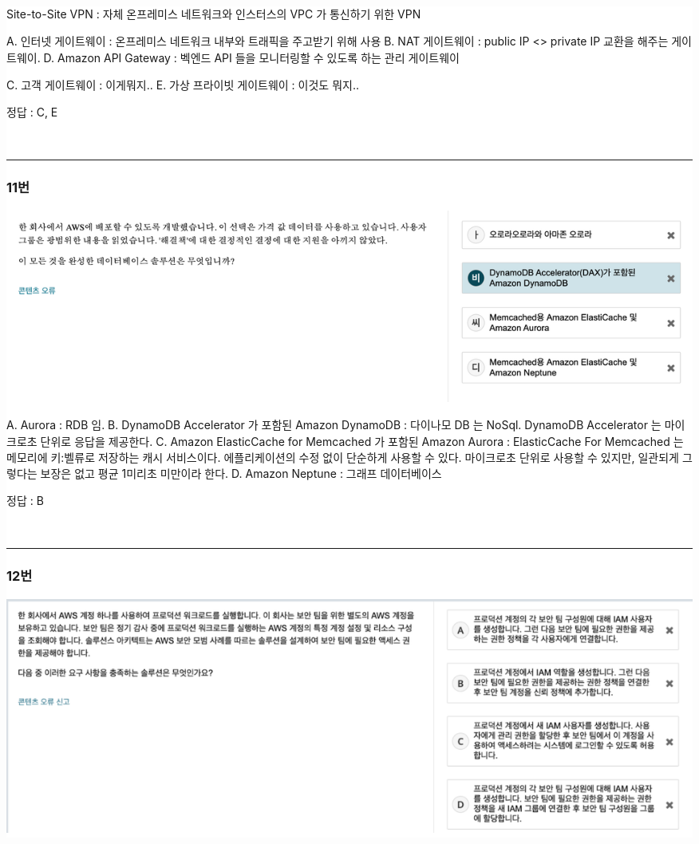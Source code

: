 Site-to-Site VPN : 자체 온프레미스 네트워크와 인스터스의 VPC 가 통신하기 위한 VPN

A. 인터넷 게이트웨이 : 온프레미스 네트워크 내부와 트래픽을 주고받기 위해 사용
B. NAT 게이트웨이 : public IP <> private IP 교환을 해주는 게이트웨이.
D. Amazon API Gateway : 벡엔드 API 들을 모니터링할 수 있도록 하는 관리 게이트웨이

C. 고객 게이트웨이 : 이게뭐지..
E. 가상 프라이빗 게이트웨이 : 이것도 뭐지..

정답 : C, E

<br>

---

### 11번
![11](./skillbuilderimg/11.png)

A. Aurora : RDB 임.
B. DynamoDB Accelerator 가 포함된 Amazon DynamoDB : 다이나모 DB 는 NoSql. DynamoDB Accelerator 는 마이크로초 단위로 응답을 제공한다.
C. Amazon ElasticCache for Memcached 가 포함된 Amazon Aurora : ElasticCache For Memcached 는 메모리에 키:벨류로 저장하는 캐시 서비스이다. 에플리케이션의 수정 없이 단순하게 사용할 수 있다. 마이크로초 단위로 사용할 수 있지만, 일관되게 그렇다는 보장은 없고 평균 1미리초 미만이라 한다.
D. Amazon Neptune : 그래프 데이터베이스

정답 : B

<br>

---

### 12번
![12](./skillbuilderimg/12.png)
